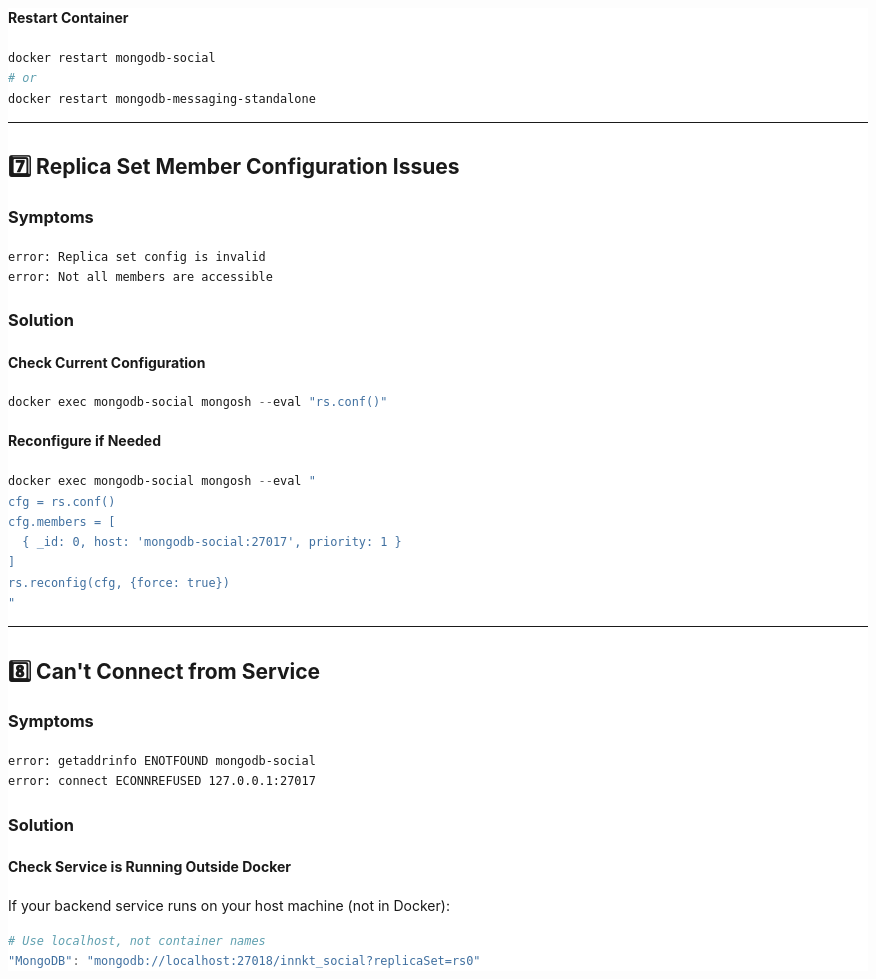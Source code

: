 #### Restart Container
```powershell
docker restart mongodb-social
# or
docker restart mongodb-messaging-standalone
```

---

## 7️⃣ Replica Set Member Configuration Issues

### **Symptoms**
```
error: Replica set config is invalid
error: Not all members are accessible
```

### **Solution**

#### Check Current Configuration
```powershell
docker exec mongodb-social mongosh --eval "rs.conf()"
```

#### Reconfigure if Needed
```powershell
docker exec mongodb-social mongosh --eval "
cfg = rs.conf()
cfg.members = [
  { _id: 0, host: 'mongodb-social:27017', priority: 1 }
]
rs.reconfig(cfg, {force: true})
"
```

---

## 8️⃣ Can't Connect from Service

### **Symptoms**
```
error: getaddrinfo ENOTFOUND mongodb-social
error: connect ECONNREFUSED 127.0.0.1:27017
```

### **Solution**

#### Check Service is Running Outside Docker
If your backend service runs on your host machine (not in Docker):

```powershell
# Use localhost, not container names
"MongoDB": "mongodb://localhost:27018/innkt_social?replicaSet=rs0"
```
